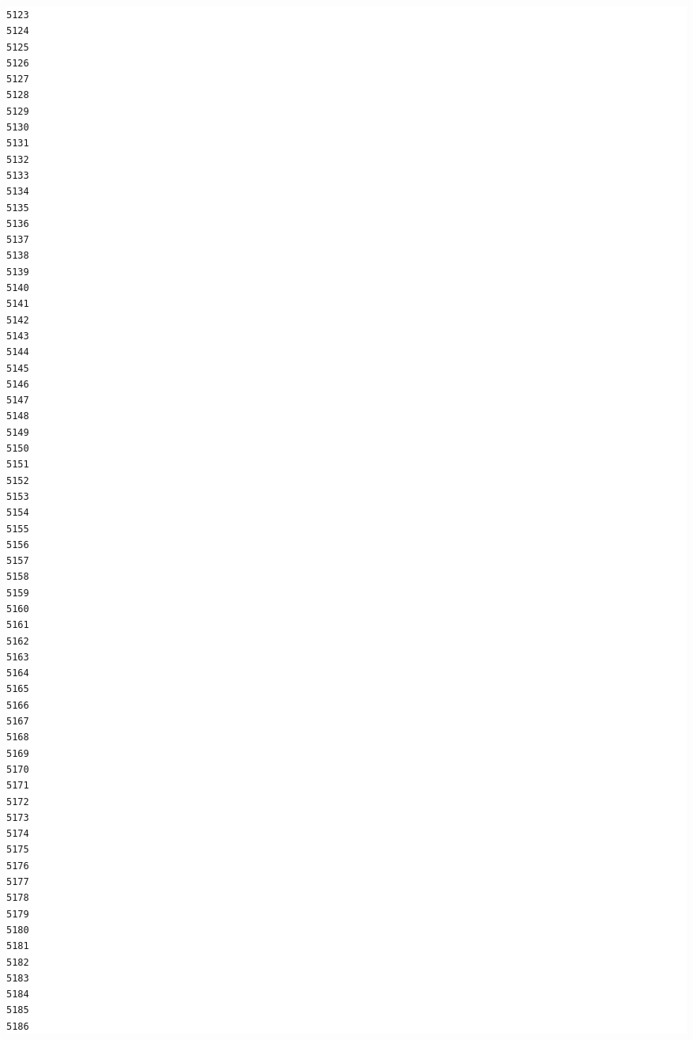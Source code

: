     5123
    5124
    5125
    5126
    5127
    5128
    5129
    5130
    5131
    5132
    5133
    5134
    5135
    5136
    5137
    5138
    5139
    5140
    5141
    5142
    5143
    5144
    5145
    5146
    5147
    5148
    5149
    5150
    5151
    5152
    5153
    5154
    5155
    5156
    5157
    5158
    5159
    5160
    5161
    5162
    5163
    5164
    5165
    5166
    5167
    5168
    5169
    5170
    5171
    5172
    5173
    5174
    5175
    5176
    5177
    5178
    5179
    5180
    5181
    5182
    5183
    5184
    5185
    5186